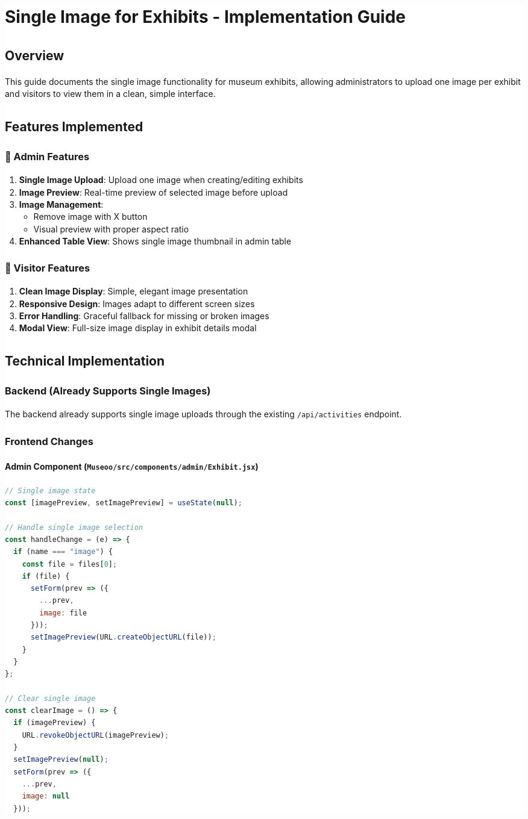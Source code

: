 # Single Image for Exhibits - Implementation Guide

## Overview
This guide documents the single image functionality for museum exhibits, allowing administrators to upload one image per exhibit and visitors to view them in a clean, simple interface.

## Features Implemented

### 🎯 Admin Features
1. **Single Image Upload**: Upload one image when creating/editing exhibits
2. **Image Preview**: Real-time preview of selected image before upload
3. **Image Management**: 
   - Remove image with X button
   - Visual preview with proper aspect ratio
4. **Enhanced Table View**: Shows single image thumbnail in admin table

### 🎯 Visitor Features
1. **Clean Image Display**: Simple, elegant image presentation
2. **Responsive Design**: Images adapt to different screen sizes
3. **Error Handling**: Graceful fallback for missing or broken images
4. **Modal View**: Full-size image display in exhibit details modal

## Technical Implementation

### Backend (Already Supports Single Images)
The backend already supports single image uploads through the existing `/api/activities` endpoint.

### Frontend Changes

#### Admin Component (`Museoo/src/components/admin/Exhibit.jsx`)
```javascript
// Single image state
const [imagePreview, setImagePreview] = useState(null);

// Handle single image selection
const handleChange = (e) => {
  if (name === "image") {
    const file = files[0];
    if (file) {
      setForm(prev => ({
        ...prev,
        image: file
      }));
      setImagePreview(URL.createObjectURL(file));
    }
  }
};

// Clear single image
const clearImage = () => {
  if (imagePreview) {
    URL.revokeObjectURL(imagePreview);
  }
  setImagePreview(null);
  setForm(prev => ({
    ...prev,
    image: null
  }));
```